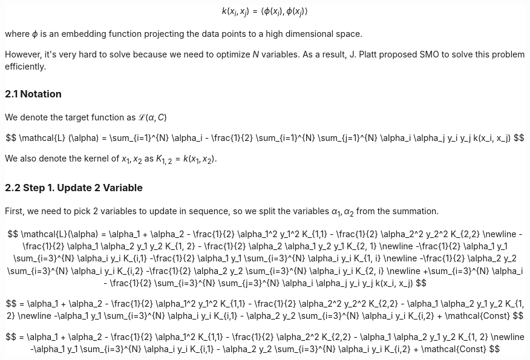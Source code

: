 $$
k(x_i, x_j) = \langle \phi(x_i), \phi(x_j) \rangle
$$

where $\phi$ is an embedding function projecting the data points to a high dimensional space.

However, it's very hard to solve because we need to optimize $N$ variables. As a result, J. Platt proposed SMO to solve this problem efficiently.

### 2.1 Notation

We denote the target function as $\mathcal{L}(\alpha, C)$

$$
\mathcal{L} (\alpha) = \sum_{i=1}^{N} \alpha_i - \frac{1}{2} \sum_{i=1}^{N} \sum_{j=1}^{N} \alpha_i \alpha_j y_i y_j k(x_i, x_j)
$$

We also denote the kernel of $x_1, x_2$ as $K_{1, 2} = k(x_1, x_2)$.

### 2.2 Step 1. Update 2 Variable

First, we need to pick 2 variables to update in sequence, so we split the variables $\alpha_1, \alpha_2$ from the summation. 

$$
\mathcal{L}(\alpha) = 
\alpha_1 + \alpha_2 - 
\frac{1}{2} \alpha_1^2 y_1^2 K_{1,1} - \frac{1}{2} \alpha_2^2 y_2^2 K_{2,2} \newline
-\frac{1}{2} \alpha_1 \alpha_2 y_1 y_2 K_{1, 2} - \frac{1}{2} \alpha_2 \alpha_1 y_2 y_1 K_{2, 1} \newline
-\frac{1}{2} \alpha_1 y_1 \sum_{i=3}^{N} \alpha_i y_i K_{i,1} -\frac{1}{2} \alpha_1 y_1 \sum_{i=3}^{N} \alpha_i y_i K_{1, i} \newline
-\frac{1}{2} \alpha_2 y_2 \sum_{i=3}^{N} \alpha_i y_i K_{i,2} -\frac{1}{2} \alpha_2 y_2 \sum_{i=3}^{N} \alpha_i y_i K_{2, i} \newline
+\sum_{i=3}^{N} \alpha_i - \frac{1}{2} \sum_{i=3}^{N} \sum_{j=3}^{N} \alpha_i \alpha_j y_i y_j k(x_i, x_j)
$$

$$
= \alpha_1 + \alpha_2 - 
\frac{1}{2} \alpha_1^2 y_1^2 K_{1,1} - \frac{1}{2} \alpha_2^2 y_2^2 K_{2,2} - \alpha_1 \alpha_2 y_1 y_2 K_{1, 2} \newline 
-\alpha_1 y_1 \sum_{i=3}^{N} \alpha_i y_i K_{i,1} - \alpha_2 y_2 \sum_{i=3}^{N} \alpha_i y_i K_{i,2} + \mathcal{Const}
$$

$$
= \alpha_1 + \alpha_2 - 
\frac{1}{2} \alpha_1^2 K_{1,1} - \frac{1}{2} \alpha_2^2 K_{2,2} - \alpha_1 \alpha_2 y_1 y_2 K_{1, 2} \newline
-\alpha_1 y_1 \sum_{i=3}^{N} \alpha_i y_i K_{i,1} - \alpha_2 y_2 \sum_{i=3}^{N} \alpha_i y_i K_{i,2} + \mathcal{Const}
$$
